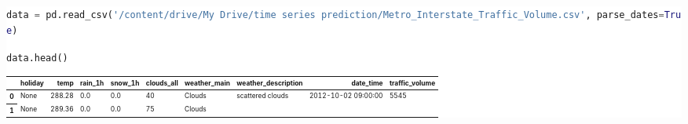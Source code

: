 ```python
data = pd.read_csv('/content/drive/My Drive/time series prediction/Metro_Interstate_Traffic_Volume.csv', parse_dates=True)
```

```python
data.head()
```

<div class="jupyter-notebook-output">
<style scoped>
    .dataframe tbody tr th:only-of-type {
        vertical-align: middle;
    }
    .dataframe tbody tr th {
        vertical-align: top;
    }
    .dataframe thead th {
        text-align: right;
    }
    .dataframe{
        font-size: 0.6em;
        table-layout: auto;
        width: 100;
        display: block;
        overflow-x: auto;
        white-space: nowrap;
    }
</style>
<table class="dataframe">
  <thead>
    <tr style="text-align: left">
      <th></th>
      <th>holiday</th>
      <th>temp</th>
      <th>rain_1h</th>
      <th>snow_1h</th>
      <th>clouds_all</th>
      <th>weather_main</th>
      <th>weather_description</th>
      <th>date_time</th>
      <th>traffic_volume</th>
    </tr>
  </thead>
  <tbody>
    <tr>
      <th>0</th>
      <td>None</td>
      <td>288.28</td>
      <td>0.0</td>
      <td>0.0</td>
      <td>40</td>
      <td>Clouds</td>
      <td>scattered clouds</td>
      <td>2012-10-02 09:00:00</td>
      <td>5545</td>
    </tr>
    <tr>
      <th>1</th>
      <td>None</td>
      <td>289.36</td>
      <td>0.0</td>
      <td>0.0</td>
      <td>75</td>
      <td>Clouds</td>